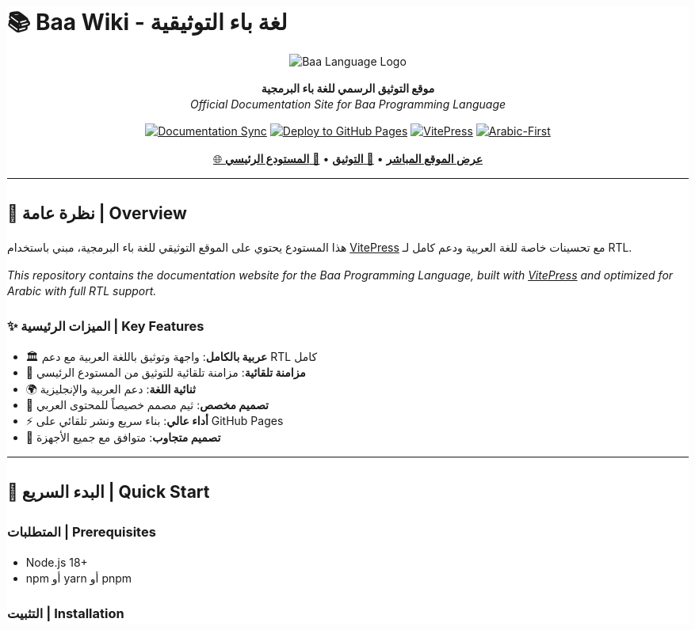 # 📚 Baa Wiki - لغة باء التوثيقية

<div align="center">

![Baa Language Logo](https://via.placeholder.com/200x80/d4af37/ffffff?text=لغة+باء)

**موقع التوثيق الرسمي للغة باء البرمجية**  
*Official Documentation Site for Baa Programming Language*

[![Documentation Sync](https://github.com/OmarAglan/baa-wiki/actions/workflows/sync-docs.yml/badge.svg)](https://github.com/OmarAglan/baa-wiki/actions/workflows/sync-docs.yml)
[![Deploy to GitHub Pages](https://github.com/OmarAglan/baa-wiki/actions/workflows/deploy.yml/badge.svg)](https://github.com/OmarAglan/baa-wiki/actions/workflows/deploy.yml)
[![VitePress](https://img.shields.io/badge/Built%20with-VitePress-646cff.svg)](https://vitepress.dev/)
[![Arabic-First](https://img.shields.io/badge/Arabic--First-RTL%20Optimized-d4af37.svg)](#)

[🌐 **عرض الموقع المباشر**](https://OmarAglan.github.io/baa-wiki/) • [📖 **التوثيق**](https://OmarAglan.github.io/baa-wiki/) • [🔗 **المستودع الرئيسي**](https://github.com/OmarAglan/Baa)

</div>

---

## 🎯 **نظرة عامة | Overview**

هذا المستودع يحتوي على الموقع التوثيقي للغة باء البرمجية، مبني باستخدام [VitePress](https://vitepress.dev/) مع تحسينات خاصة للغة العربية ودعم كامل لـ RTL.

*This repository contains the documentation website for the Baa Programming Language, built with [VitePress](https://vitepress.dev/) and optimized for Arabic with full RTL support.*

### ✨ **الميزات الرئيسية | Key Features**

- 🏛️ **عربية بالكامل**: واجهة وتوثيق باللغة العربية مع دعم RTL كامل
- 🔄 **مزامنة تلقائية**: مزامنة تلقائية للتوثيق من المستودع الرئيسي
- 🌍 **ثنائية اللغة**: دعم العربية والإنجليزية
- 🎨 **تصميم مخصص**: ثيم مصمم خصيصاً للمحتوى العربي
- ⚡ **أداء عالي**: بناء سريع ونشر تلقائي على GitHub Pages
- 📱 **تصميم متجاوب**: متوافق مع جميع الأجهزة

---

## 🚀 **البدء السريع | Quick Start**

### المتطلبات | Prerequisites

- Node.js 18+ 
- npm أو yarn أو pnpm

### التثبيت | Installation
